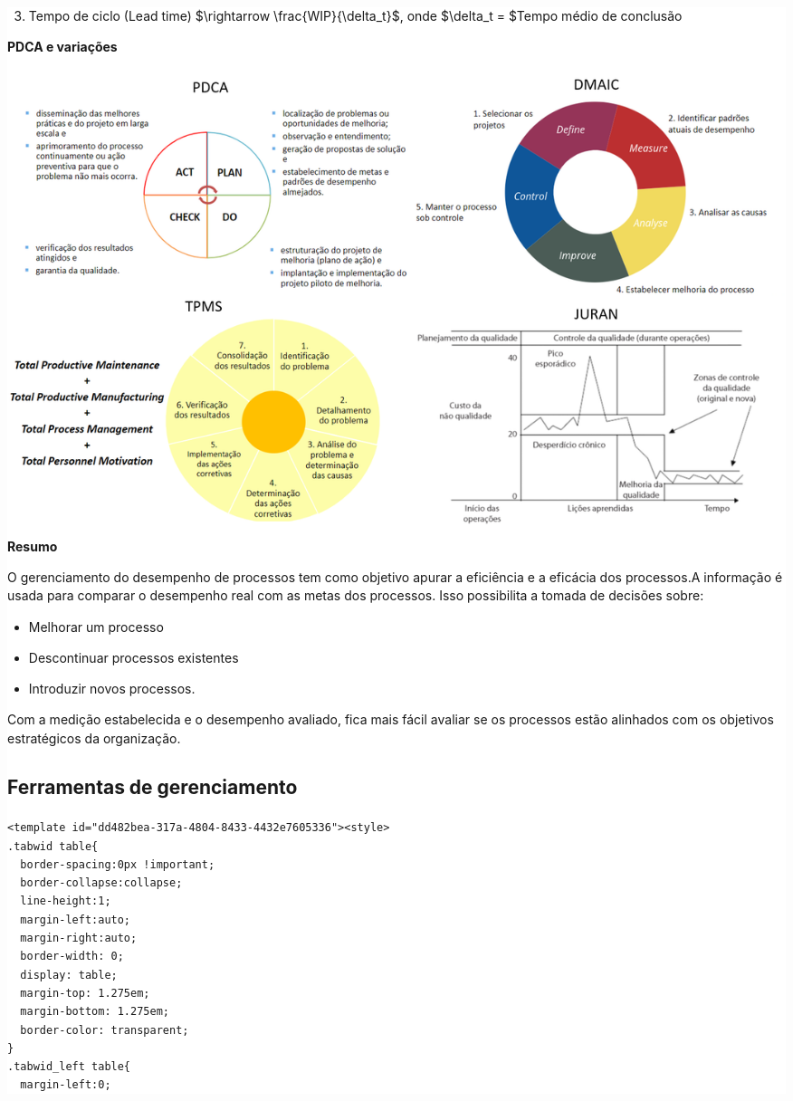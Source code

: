 3. Tempo de ciclo (Lead time) $\rightarrow \frac{WIP}{\delta_t}$, onde $\delta_t = $Tempo médio de conclusão


__PDCA e variações__

<img src="./01. Data/01. Images/14. Ferramentas Gestao.png" width="3095" style="display: block; margin: auto;" />


__Resumo__

O gerenciamento do desempenho de processos tem como objetivo apurar a eficiência e a eficácia dos processos.A informação é usada para comparar o desempenho real com as metas dos processos. Isso possibilita a tomada de decisões sobre:

- Melhorar um processo

- Descontinuar processos existentes

- Introduzir novos processos.

Com a medição estabelecida e o desempenho avaliado, fica mais fácil avaliar se os processos estão alinhados com os objetivos estratégicos da organização.


## Ferramentas de gerenciamento

```{=html}
<template id="dd482bea-317a-4804-8433-4432e7605336"><style>
.tabwid table{
  border-spacing:0px !important;
  border-collapse:collapse;
  line-height:1;
  margin-left:auto;
  margin-right:auto;
  border-width: 0;
  display: table;
  margin-top: 1.275em;
  margin-bottom: 1.275em;
  border-color: transparent;
}
.tabwid_left table{
  margin-left:0;
```